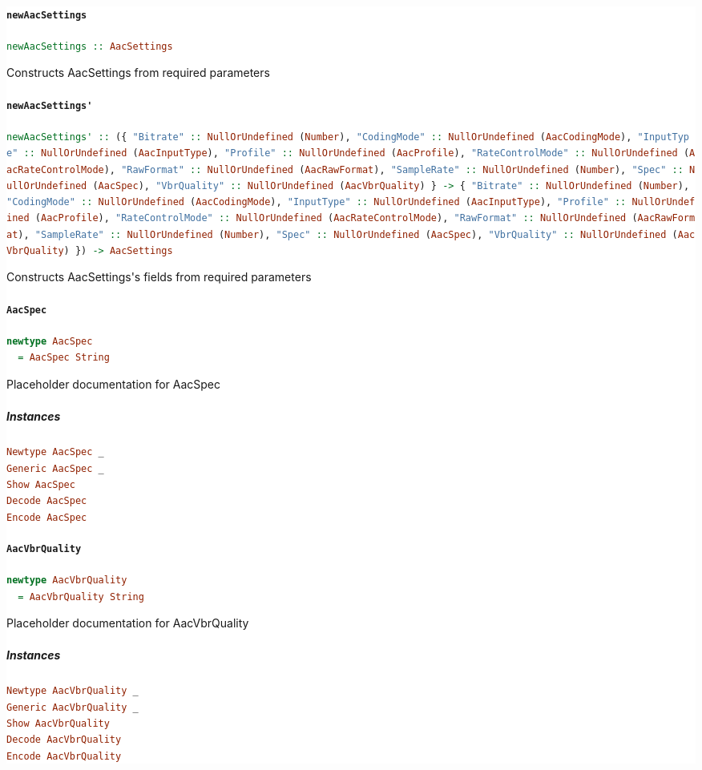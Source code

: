 #### `newAacSettings`

``` purescript
newAacSettings :: AacSettings
```

Constructs AacSettings from required parameters

#### `newAacSettings'`

``` purescript
newAacSettings' :: ({ "Bitrate" :: NullOrUndefined (Number), "CodingMode" :: NullOrUndefined (AacCodingMode), "InputType" :: NullOrUndefined (AacInputType), "Profile" :: NullOrUndefined (AacProfile), "RateControlMode" :: NullOrUndefined (AacRateControlMode), "RawFormat" :: NullOrUndefined (AacRawFormat), "SampleRate" :: NullOrUndefined (Number), "Spec" :: NullOrUndefined (AacSpec), "VbrQuality" :: NullOrUndefined (AacVbrQuality) } -> { "Bitrate" :: NullOrUndefined (Number), "CodingMode" :: NullOrUndefined (AacCodingMode), "InputType" :: NullOrUndefined (AacInputType), "Profile" :: NullOrUndefined (AacProfile), "RateControlMode" :: NullOrUndefined (AacRateControlMode), "RawFormat" :: NullOrUndefined (AacRawFormat), "SampleRate" :: NullOrUndefined (Number), "Spec" :: NullOrUndefined (AacSpec), "VbrQuality" :: NullOrUndefined (AacVbrQuality) }) -> AacSettings
```

Constructs AacSettings's fields from required parameters

#### `AacSpec`

``` purescript
newtype AacSpec
  = AacSpec String
```

Placeholder documentation for AacSpec

##### Instances
``` purescript
Newtype AacSpec _
Generic AacSpec _
Show AacSpec
Decode AacSpec
Encode AacSpec
```

#### `AacVbrQuality`

``` purescript
newtype AacVbrQuality
  = AacVbrQuality String
```

Placeholder documentation for AacVbrQuality

##### Instances
``` purescript
Newtype AacVbrQuality _
Generic AacVbrQuality _
Show AacVbrQuality
Decode AacVbrQuality
Encode AacVbrQuality
```
